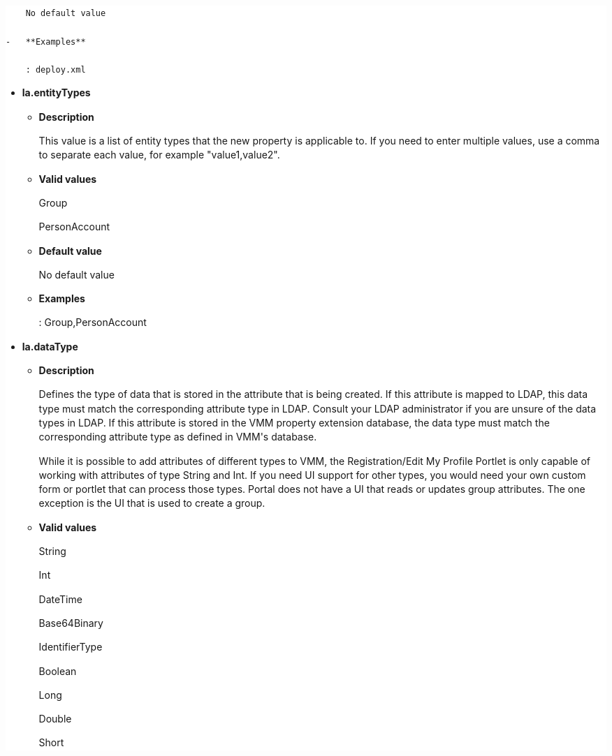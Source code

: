         No default value

    -   **Examples**

        : deploy.xml

-   **la.entityTypes**

    -   **Description**

        This value is a list of entity types that the new property is applicable to. If you need to enter multiple values, use a comma to separate each value, for example "value1,value2".

    -   **Valid values**

        Group

        PersonAccount

    -   **Default value**

        No default value

    -   **Examples**

        : Group,PersonAccount

-   **la.dataType**

    -   **Description**

        Defines the type of data that is stored in the attribute that is being created. If this attribute is mapped to LDAP, this data type must match the corresponding attribute type in LDAP. Consult your LDAP administrator if you are unsure of the data types in LDAP. If this attribute is stored in the VMM property extension database, the data type must match the corresponding attribute type as defined in VMM's database.

        While it is possible to add attributes of different types to VMM, the Registration/Edit My Profile Portlet is only capable of working with attributes of type String and Int. If you need UI support for other types, you would need your own custom form or portlet that can process those types. Portal does not have a UI that reads or updates group attributes. The one exception is the UI that is used to create a group.

    -   **Valid values**

        String

        Int

        DateTime

        Base64Binary

        IdentifierType

        Boolean

        Long

        Double

        Short
